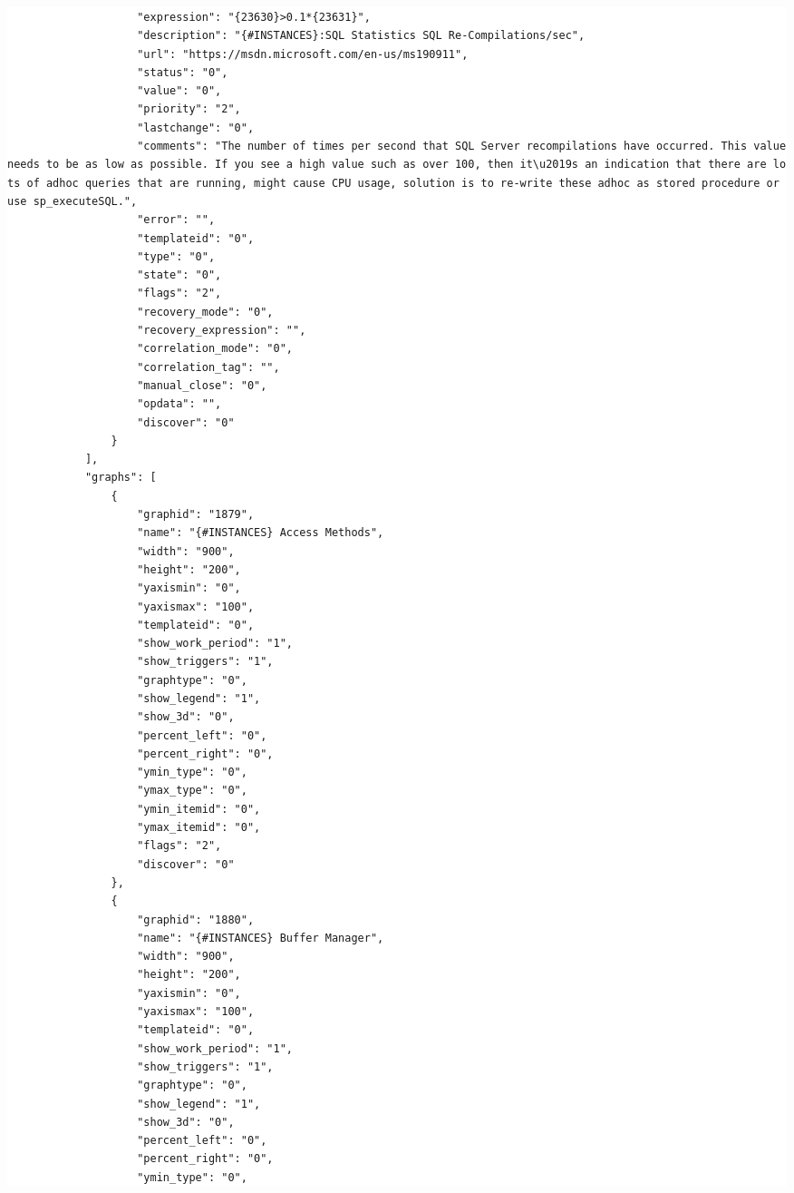                         "expression": "{23630}>0.1*{23631}",
                        "description": "{#INSTANCES}:SQL Statistics SQL Re-Compilations/sec",
                        "url": "https://msdn.microsoft.com/en-us/ms190911",
                        "status": "0",
                        "value": "0",
                        "priority": "2",
                        "lastchange": "0",
                        "comments": "The number of times per second that SQL Server recompilations have occurred. This value needs to be as low as possible. If you see a high value such as over 100, then it\u2019s an indication that there are lots of adhoc queries that are running, might cause CPU usage, solution is to re-write these adhoc as stored procedure or use sp_executeSQL.",
                        "error": "",
                        "templateid": "0",
                        "type": "0",
                        "state": "0",
                        "flags": "2",
                        "recovery_mode": "0",
                        "recovery_expression": "",
                        "correlation_mode": "0",
                        "correlation_tag": "",
                        "manual_close": "0",
                        "opdata": "",
                        "discover": "0"
                    }
                ],
                "graphs": [
                    {
                        "graphid": "1879",
                        "name": "{#INSTANCES} Access Methods",
                        "width": "900",
                        "height": "200",
                        "yaxismin": "0",
                        "yaxismax": "100",
                        "templateid": "0",
                        "show_work_period": "1",
                        "show_triggers": "1",
                        "graphtype": "0",
                        "show_legend": "1",
                        "show_3d": "0",
                        "percent_left": "0",
                        "percent_right": "0",
                        "ymin_type": "0",
                        "ymax_type": "0",
                        "ymin_itemid": "0",
                        "ymax_itemid": "0",
                        "flags": "2",
                        "discover": "0"
                    },
                    {
                        "graphid": "1880",
                        "name": "{#INSTANCES} Buffer Manager",
                        "width": "900",
                        "height": "200",
                        "yaxismin": "0",
                        "yaxismax": "100",
                        "templateid": "0",
                        "show_work_period": "1",
                        "show_triggers": "1",
                        "graphtype": "0",
                        "show_legend": "1",
                        "show_3d": "0",
                        "percent_left": "0",
                        "percent_right": "0",
                        "ymin_type": "0",